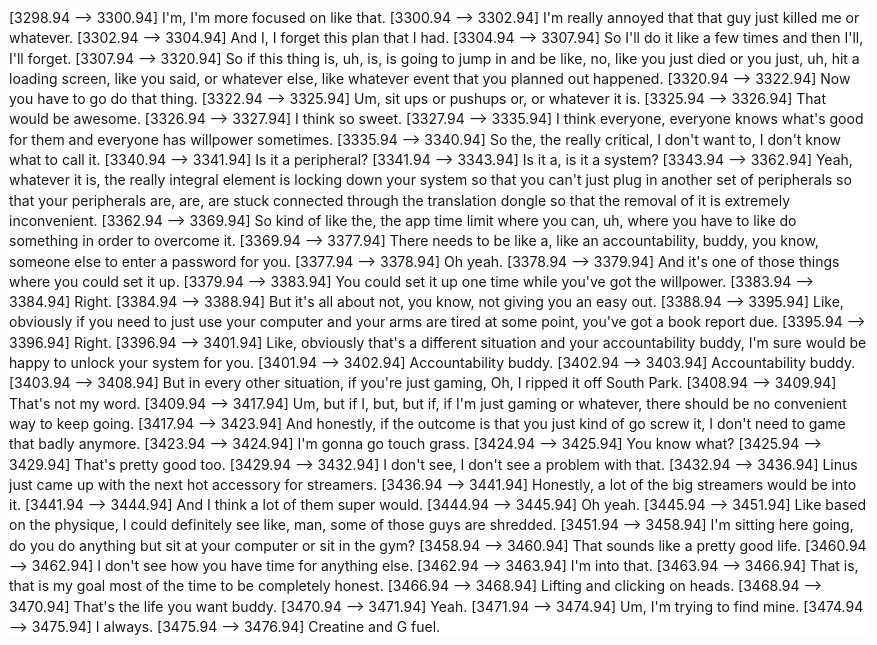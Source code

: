 [3298.94 --> 3300.94]  I'm, I'm more focused on like that.
[3300.94 --> 3302.94]  I'm really annoyed that that guy just killed me or whatever.
[3302.94 --> 3304.94]  And I, I forget this plan that I had.
[3304.94 --> 3307.94]  So I'll do it like a few times and then I'll, I'll forget.
[3307.94 --> 3320.94]  So if this thing is, uh, is, is going to jump in and be like, no, like you just died or you just, uh, hit a loading screen, like you said, or whatever else, like whatever event that you planned out happened.
[3320.94 --> 3322.94]  Now you have to go do that thing.
[3322.94 --> 3325.94]  Um, sit ups or pushups or, or whatever it is.
[3325.94 --> 3326.94]  That would be awesome.
[3326.94 --> 3327.94]  I think so sweet.
[3327.94 --> 3335.94]  I think everyone, everyone knows what's good for them and everyone has willpower sometimes.
[3335.94 --> 3340.94]  So the, the really critical, I don't want to, I don't know what to call it.
[3340.94 --> 3341.94]  Is it a peripheral?
[3341.94 --> 3343.94]  Is it a, is it a system?
[3343.94 --> 3362.94]  Yeah, whatever it is, the really integral element is locking down your system so that you can't just plug in another set of peripherals so that your peripherals are, are, are stuck connected through the translation dongle so that the removal of it is extremely inconvenient.
[3362.94 --> 3369.94]  So kind of like the, the app time limit where you can, uh, where you have to like do something in order to overcome it.
[3369.94 --> 3377.94]  There needs to be like a, like an accountability, buddy, you know, someone else to enter a password for you.
[3377.94 --> 3378.94]  Oh yeah.
[3378.94 --> 3379.94]  And it's one of those things where you could set it up.
[3379.94 --> 3383.94]  You could set it up one time while you've got the willpower.
[3383.94 --> 3384.94]  Right.
[3384.94 --> 3388.94]  But it's all about not, you know, not giving you an easy out.
[3388.94 --> 3395.94]  Like, obviously if you need to just use your computer and your arms are tired at some point, you've got a book report due.
[3395.94 --> 3396.94]  Right.
[3396.94 --> 3401.94]  Like, obviously that's a different situation and your accountability buddy, I'm sure would be happy to unlock your system for you.
[3401.94 --> 3402.94]  Accountability buddy.
[3402.94 --> 3403.94]  Accountability buddy.
[3403.94 --> 3408.94]  But in every other situation, if you're just gaming, Oh, I ripped it off South Park.
[3408.94 --> 3409.94]  That's not my word.
[3409.94 --> 3417.94]  Um, but if I, but, but if, if I'm just gaming or whatever, there should be no convenient way to keep going.
[3417.94 --> 3423.94]  And honestly, if the outcome is that you just kind of go screw it, I don't need to game that badly anymore.
[3423.94 --> 3424.94]  I'm gonna go touch grass.
[3424.94 --> 3425.94]  You know what?
[3425.94 --> 3429.94]  That's pretty good too.
[3429.94 --> 3432.94]  I don't see, I don't see a problem with that.
[3432.94 --> 3436.94]  Linus just came up with the next hot accessory for streamers.
[3436.94 --> 3441.94]  Honestly, a lot of the big streamers would be into it.
[3441.94 --> 3444.94]  And I think a lot of them super would.
[3444.94 --> 3445.94]  Oh yeah.
[3445.94 --> 3451.94]  Like based on the physique, I could definitely see like, man, some of those guys are shredded.
[3451.94 --> 3458.94]  I'm sitting here going, do you do anything but sit at your computer or sit in the gym?
[3458.94 --> 3460.94]  That sounds like a pretty good life.
[3460.94 --> 3462.94]  I don't see how you have time for anything else.
[3462.94 --> 3463.94]  I'm into that.
[3463.94 --> 3466.94]  That is, that is my goal most of the time to be completely honest.
[3466.94 --> 3468.94]  Lifting and clicking on heads.
[3468.94 --> 3470.94]  That's the life you want buddy.
[3470.94 --> 3471.94]  Yeah.
[3471.94 --> 3474.94]  Um, I'm trying to find mine.
[3474.94 --> 3475.94]  I always.
[3475.94 --> 3476.94]  Creatine and G fuel.